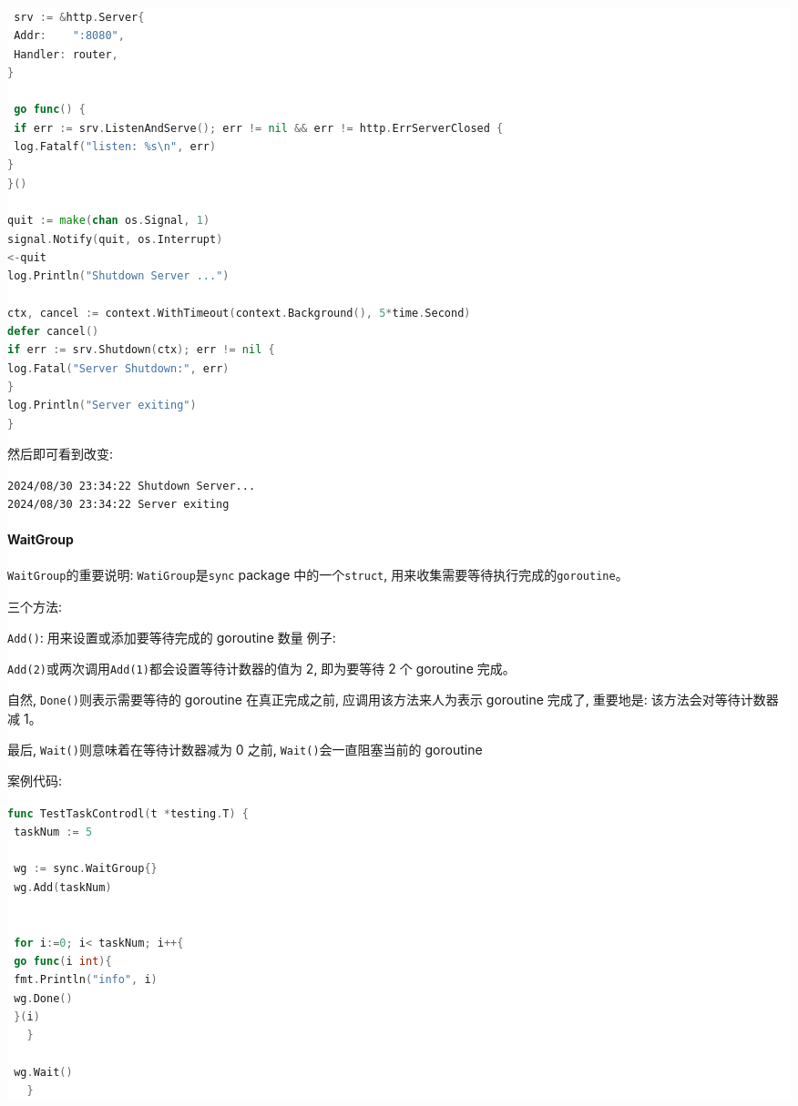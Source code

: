 ```go
 srv := &http.Server{
 Addr:    ":8080",
 Handler: router,
}

 go func() {
 if err := srv.ListenAndServe(); err != nil && err != http.ErrServerClosed {
 log.Fatalf("listen: %s\n", err)
}
}()

quit := make(chan os.Signal, 1)
signal.Notify(quit, os.Interrupt)
<-quit
log.Println("Shutdown Server ...")

ctx, cancel := context.WithTimeout(context.Background(), 5*time.Second)
defer cancel()
if err := srv.Shutdown(ctx); err != nil {
log.Fatal("Server Shutdown:", err)
}
log.Println("Server exiting")
}
```

然后即可看到改变:

```bash
2024/08/30 23:34:22 Shutdown Server...
2024/08/30 23:34:22 Server exiting
```

#### WaitGroup

`WaitGroup`的重要说明: `WatiGroup`是`sync` package 中的一个`struct`, 用来收集需要等待执行完成的`goroutine`。

三个方法:

`Add()`: 用来设置或添加要等待完成的 goroutine 数量
例子:

`Add(2)`或两次调用`Add(1)`都会设置等待计数器的值为 2, 即为要等待 2 个 goroutine 完成。

自然, `Done()`则表示需要等待的 goroutine 在真正完成之前, 应调用该方法来人为表示 goroutine 完成了, 重要地是: 该方法会对等待计数器减 1。

最后, `Wait()`则意味着在等待计数器减为 0 之前, `Wait()`会一直阻塞当前的 goroutine

案例代码:

```go
func TestTaskControdl(t *testing.T) {
 taskNum := 5
   
 wg := sync.WaitGroup{}
 wg.Add(taskNum)
 
   
 for i:=0; i< taskNum; i++{
 go func(i int){
 fmt.Println("info", i)
 wg.Done()
 }(i)
   }
   
 wg.Wait()
   }
```
